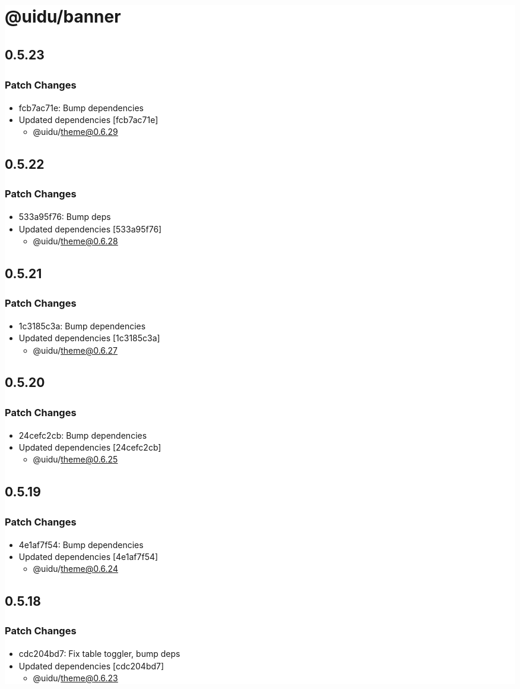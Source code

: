 # @uidu/banner

## 0.5.23

### Patch Changes

- fcb7ac71e: Bump dependencies
- Updated dependencies [fcb7ac71e]
  - @uidu/theme@0.6.29

## 0.5.22

### Patch Changes

- 533a95f76: Bump deps
- Updated dependencies [533a95f76]
  - @uidu/theme@0.6.28

## 0.5.21

### Patch Changes

- 1c3185c3a: Bump dependencies
- Updated dependencies [1c3185c3a]
  - @uidu/theme@0.6.27

## 0.5.20

### Patch Changes

- 24cefc2cb: Bump dependencies
- Updated dependencies [24cefc2cb]
  - @uidu/theme@0.6.25

## 0.5.19

### Patch Changes

- 4e1af7f54: Bump dependencies
- Updated dependencies [4e1af7f54]
  - @uidu/theme@0.6.24

## 0.5.18

### Patch Changes

- cdc204bd7: Fix table toggler, bump deps
- Updated dependencies [cdc204bd7]
  - @uidu/theme@0.6.23
